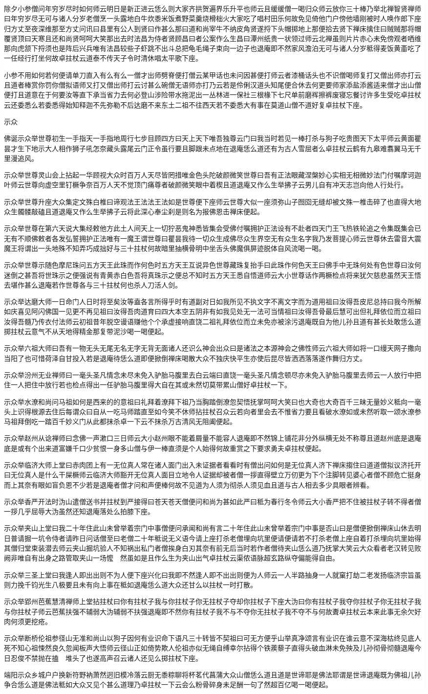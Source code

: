 除夕小参僧问年穷岁尽时如何师云明日是新正进云恁么则大家齐拱贺遍界乐升平也师云且缓缓僧一喝归众师云放你三十棒乃举北禅智贤禅师曰年穷岁尽无可与诸人分岁老僧烹一头露地白牛炊黍米饭煮野菜羹烧榾柮火大家吃了唱村田乐何故免见倚他门户傍他墙刚被时人唤作郎下座归方丈至夜深维那至方丈问讯曰县里有公人到贤曰作甚么那曰道和尚宰牛不纳皮角贤遂捋下头帽掷地上那便拾去贤下禅床擒住曰贼贼那将帽覆贤顶曰天寒且还和尚贤呵呵大笑那出去时法昌为侍者贤顾昌曰者公案作么生昌曰潭州纸贵一状领过师云北禅虽则片片赤心未免傍观者哂维那向虎颔下捋须也是阵后兴兵唯有法昌较些子虾跳不出斗总把龟毛绳子束向一边子也退庵即不然家风澹泊无可与诸人分岁秪得麦饭黄齑吃了一任经行打坐何故卓拄杖云道泰不传天子令时清休唱太平歌下座。  

小参不用如何若何便请单刀直入有么有么一僧才出师劈脊便打僧云某甲话也未问因甚便打师云者漆桶话头也不识僧喝师复打又僧出师亦打云且道者棒赏你罚你僧拟语师又打又僧出师打云讨甚么碗僧无语师亦打乃云若是伶俐汉道头知尾便合休去何更要师家添盐添酱适来僧才出山僧便打且道意在于何要汝等直下承当省力去何必登山涉险带水拖泥出一丛林进一保社三根椽下七尺单前磨裈擦裤废寝忘餐讨许多生受吃卓拄杖云还委悉么若委悉得始知释迦不先弥勒不后达磨不来东土二祖不往西天若不委悉大有事在莫道山僧不道好复卓拄杖下座。  

示众  

佛诞示众举世尊初生一手指天一手指地周行七步目顾四方曰天上天下唯吾独尊云门曰我当时若见一棒打杀与狗子吃贵图天下太平师云黄面瞿昙才生下地示大人相作狮子吼怎奈藏头露尾云门正令虽行要且脚跟未点地在退庵恁么道还有为古人雪屈者么卓拄杖云鹤有九皋难翥翼马无千里漫追风。  

示众举世尊灵山会上拈起一华顾视大众时百万人天尽皆罔措唯金色头陀破颜微笑世尊曰吾有正法眼藏涅槃妙心实相无相微妙法门付嘱摩诃迦叶师云世尊向虚空里钉橛争奈百万人天不觉顶门痛尊者破颜微笑眼中着楔且道退庵又作么生举拂子云男儿自有冲天志岂向他人行处行。  

示众举世尊升座大众集定文殊白椎曰谛观法王法法王法如是世尊便下座师云世尊大似一座须弥山子囫囵无缝却被文殊一椎击碎了也直得大地众生髑髅敲磕且道退庵又作么生举拂子云将此深心奉尘刹是则名为报佛恩击禅床便起。  

示众举世尊在第六天说大集经敕他方此土人间天上一切狞恶鬼神悉皆集会受佛付嘱拥护正法设有不赴者四天门王飞热铁轮追之令集既集会已无有不顺佛敕者各发弘誓拥护正法唯有一魔王谓世尊曰瞿昙我待一切众生成佛尽众生界空无有众生名字我乃发菩提心师云世尊休去雷音大震魔王将谓出一头地殊不知弄巧成拙好与三十拄杖何故暗里抽横骨明中坐舌头佛魔俱屏迹脱体自风流喝一喝。  

示众举世尊示随色摩尼珠问五方天王此珠而作何色时五方天王互说异色世尊藏珠复抬手曰此珠作何色天王曰佛手中无珠何处有色世尊曰汝何迷倒之甚吾将世珠示之便强说有青黄赤白色吾将真珠示之便总不知时五方天王悉自悟道师云大小世尊话作两橛检点将来犹欠慈悲虽然天王悟去堪作甚么退庵若作世尊各与三十拄杖何也杀人刀活人剑。  

示众举达磨大师一日命门人日时将至矣汝等盍各言所得乎时有道副对日如我所见不执文字不离文字而为道用祖曰汝得吾皮尼总持曰我今所解如庆喜见阿闪佛国一见更不再见祖曰汝得吾肉道育曰四大本空五阴非有如我见处无一法可当情祖曰汝得吾骨最后慧可出但礼拜依位而立祖曰汝得吾髓乃传衣付法师云初祖昔年脱空谩语赚他个个承虚接响直饶二祖礼拜依位而立未免亦被涂污退庵既自为他儿孙且道有甚长处敢恁么道掷拄杖云意气不从天地得精金那复带泥沙喝一喝便起。  

示众举六祖大师曰吾有一物无头无尾无名无字无背无面诸人还识么神会出众曰是诸法之本源神会之佛性师云六祖大师如将一口缦天网子撒向当阳了也可惜荷泽自甘投入若是退庵待恁么道即便掀倒禅床喝散大众不独庆快平生亦使后昆尽皆洒洒落落遂作舞归方丈。  

示众举汾州无业禅师曰一毫头圣凡情念未尽未免入驴胎马腹里去白云端曰直饶一毫头圣凡情念顿尽亦未免入驴胎马腹里去师云一人放行中把住一人把住中放行若也检点得出一任驴胎马腹里得大自在其或未然切莫带累山僧好卓拄杖一下。  

示众举水潦和尚问马祖如何是西来的的意祖曰礼拜着潦拜下祖乃当胸踏倒潦忽契悟抚掌呵呵大笑曰也大奇也大奇百千三昧无量妙义秪向一毫头上识得根源去住后每谓众曰自从一吃马师踏直至如今笑不休师拈拄杖召众云若向者里会去不惟省力要且看破水潦如或未然听取一颂水潦参马祖拜倒吃一踏百千妙义门从此都抹杀卓一下云不抹杀万古清风无阻阖便起。  

示众举赵州从谂禅师曰念佛一声漱口三日师云大小赵州眼不能着屑量不能容人退庵即不然锦上铺花非分外纵横无处不称尊且道赵州底是退庵底是或有个出来道富嫌千口少贫恨一身多山僧与伊一棒直须是个人始得何故重赏之下要求勇夫卓拄杖便起。  

示众举临济大师上堂曰赤肉团上有一无位真人常在诸人面门出入未证据者看看时有僧出问如何是无位真人济下禅床搊住曰道道僧拟议济托开曰无位真人是什么干屎橛师云临济大师豁开无位真人面目立地令人证据却被者僧一拶直得壁立万仞更为下个注脚转见婆心者僧不顾危亡挺身而上其奈有眼如盲负恩不少若是退庵者僧才问和声便棒何故不见道为人须为彻杀人须见血且道与古人相去多少具眼者辨看。  

示众举香严开法时沩山遣僧送书并拄杖到严接得曰苍天苍天僧便问和尚为甚如此严曰秪为春行冬令师云大小香严把不住被拄杖子转不得者僧一拶几乎屈辱大沩虽然还知退庵落处么拍膝下座。  

示众举夹山上堂曰我二十年住此山未曾举着宗门中事僧便问承闻和尚有言二十年住此山未曾举着宗门中事是否山曰是僧便掀倒禅床山休去明日普请掘一坑令侍者请昨日问话僧至曰老僧二十年秪说无义语今请上座打杀老僧埋向坑里便请便请若不打杀老僧上座自着打杀埋向坑里始得其僧归堂束装潜去师云夹山掘坑验人不知祸出私门者僧挨身白刃其奈有前无后当时若作者僧待夹山恁么道乃抚掌大笑云大众看者老汉转见败阙非唯自有出身之路管取夹山一场懡　然虽如是且作么生为夹山出气卓拄杖云渠侬语脉超玄路纵夺偏能得自由。  

示众举三圣上堂曰我逢人即出出则不为人便下座兴化曰我即不然逢人即不出出则便为人师云一人半路抽身一人就窠打劫二老发扬临济宗旨虽则力挽千钧光生八极要且未有向上事在秪如退庵恁么道大众还甘么以拄杖一时打散。  

示众举郢州芭蕉慧清禅师上堂拈拄杖曰你有拄杖子我与你拄杖子你无拄杖子夺却你拄杖子下座大沩曰你有拄杖子我夺你拄杖子你无拄杖子我与你拄杖子师云芭蕉扶强不辅弱大沩辅弱不扶强退庵即不然你有拄杖子我不与不夺你无拄杖子我不夺不与何故聻卓拄杖云本来此事无余欠好肉何须更挖疮。  

示众举断桥伦祖参径山无准和尚山以狗子因何有业识命下语凡三十转皆不契祖曰可无方便乎山举真净颂言有业识在谁云意不深海枯终见底人死不知心祖悚然良久忽闻板声大悟师云径山正如倚势欺人伦祖亦似无绳自缚幸尔拈得个铁蒺藜子直得头破血淋未免殃及儿孙彻骨彻髓退庵今日忍俊不禁抛在搕　堆头了也遂高声召云诸人还见么掷拄杖下座。  

端阳示众乡城户户换新符野衲萧然迥旧模冷落云厨无黍粽聊将杯茗代菖蒲大众山僧恁么道且道是世谛耶是佛法耶谓是世谛退庵既为佛祖儿孙争合恁么道是佛法秪如大众又见个甚么道理乃卓拄杖一下云会么粉骨碎身未足酬一句了然超百亿喝一喝便起。  
